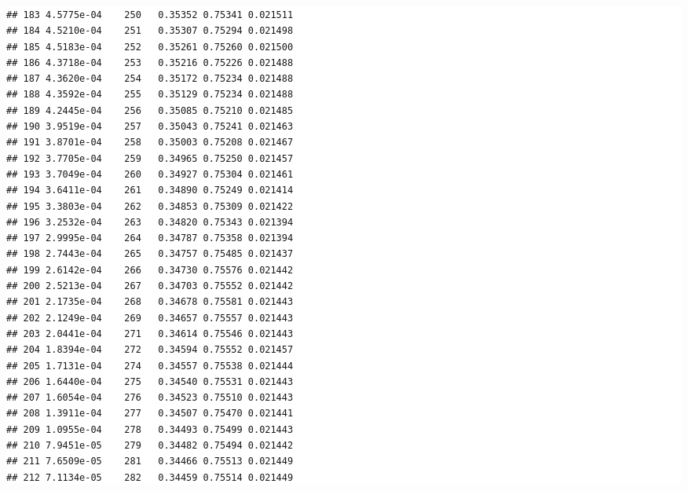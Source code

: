     ## 183 4.5775e-04    250   0.35352 0.75341 0.021511
    ## 184 4.5210e-04    251   0.35307 0.75294 0.021498
    ## 185 4.5183e-04    252   0.35261 0.75260 0.021500
    ## 186 4.3718e-04    253   0.35216 0.75226 0.021488
    ## 187 4.3620e-04    254   0.35172 0.75234 0.021488
    ## 188 4.3592e-04    255   0.35129 0.75234 0.021488
    ## 189 4.2445e-04    256   0.35085 0.75210 0.021485
    ## 190 3.9519e-04    257   0.35043 0.75241 0.021463
    ## 191 3.8701e-04    258   0.35003 0.75208 0.021467
    ## 192 3.7705e-04    259   0.34965 0.75250 0.021457
    ## 193 3.7049e-04    260   0.34927 0.75304 0.021461
    ## 194 3.6411e-04    261   0.34890 0.75249 0.021414
    ## 195 3.3803e-04    262   0.34853 0.75309 0.021422
    ## 196 3.2532e-04    263   0.34820 0.75343 0.021394
    ## 197 2.9995e-04    264   0.34787 0.75358 0.021394
    ## 198 2.7443e-04    265   0.34757 0.75485 0.021437
    ## 199 2.6142e-04    266   0.34730 0.75576 0.021442
    ## 200 2.5213e-04    267   0.34703 0.75552 0.021442
    ## 201 2.1735e-04    268   0.34678 0.75581 0.021443
    ## 202 2.1249e-04    269   0.34657 0.75557 0.021443
    ## 203 2.0441e-04    271   0.34614 0.75546 0.021443
    ## 204 1.8394e-04    272   0.34594 0.75552 0.021457
    ## 205 1.7131e-04    274   0.34557 0.75538 0.021444
    ## 206 1.6440e-04    275   0.34540 0.75531 0.021443
    ## 207 1.6054e-04    276   0.34523 0.75510 0.021443
    ## 208 1.3911e-04    277   0.34507 0.75470 0.021441
    ## 209 1.0955e-04    278   0.34493 0.75499 0.021443
    ## 210 7.9451e-05    279   0.34482 0.75494 0.021442
    ## 211 7.6509e-05    281   0.34466 0.75513 0.021449
    ## 212 7.1134e-05    282   0.34459 0.75514 0.021449